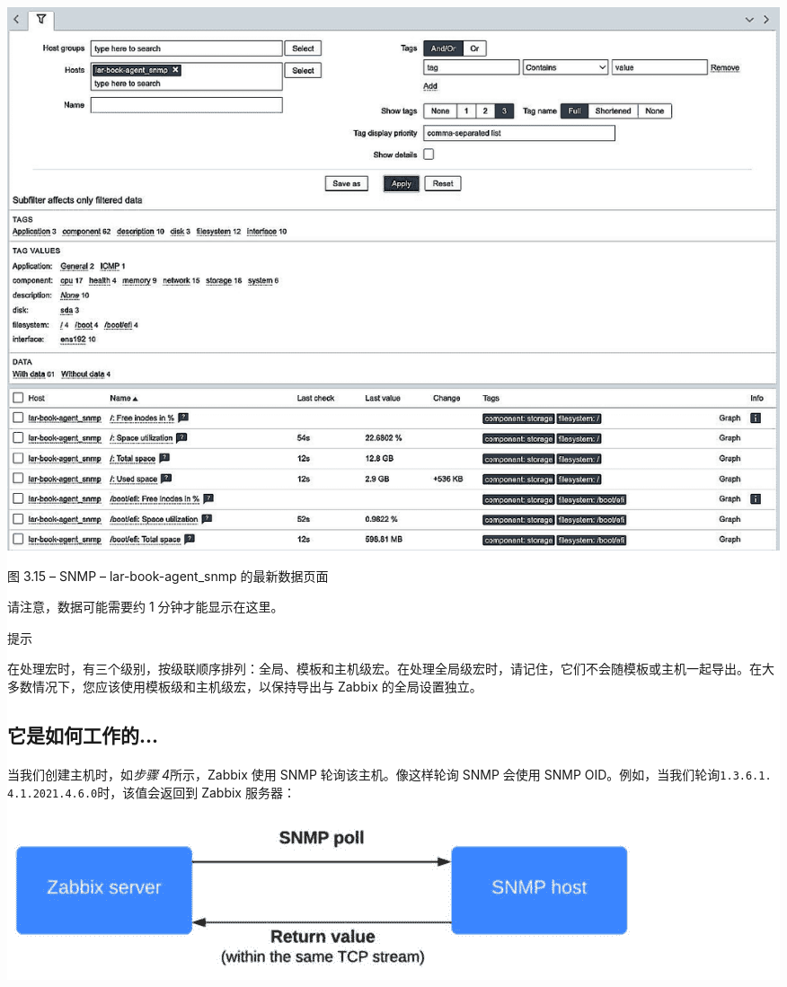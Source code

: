 ![图 3.15 – SNMP – lar-book-agent_snmp 的最新数据页面](img/B19803_03_15.JPG)

图 3.15 – SNMP – lar-book-agent_snmp 的最新数据页面

请注意，数据可能需要约 1 分钟才能显示在这里。

提示

在处理宏时，有三个级别，按级联顺序排列：全局、模板和主机级宏。在处理全局级宏时，请记住，它们不会随模板或主机一起导出。在大多数情况下，您应该使用模板级和主机级宏，以保持导出与 Zabbix 的全局设置独立。

## 它是如何工作的…

当我们创建主机时，如*步骤 4*所示，Zabbix 使用 SNMP 轮询该主机。像这样轮询 SNMP 会使用 SNMP OID。例如，当我们轮询`1.3.6.1.4.1.2021.4.6.0`时，该值会返回到 Zabbix 服务器：

![图 3.16 – 显示 Zabbix 服务器与 SNMP 主机之间通信的示意图](img/B19803_03_16.jpg)
